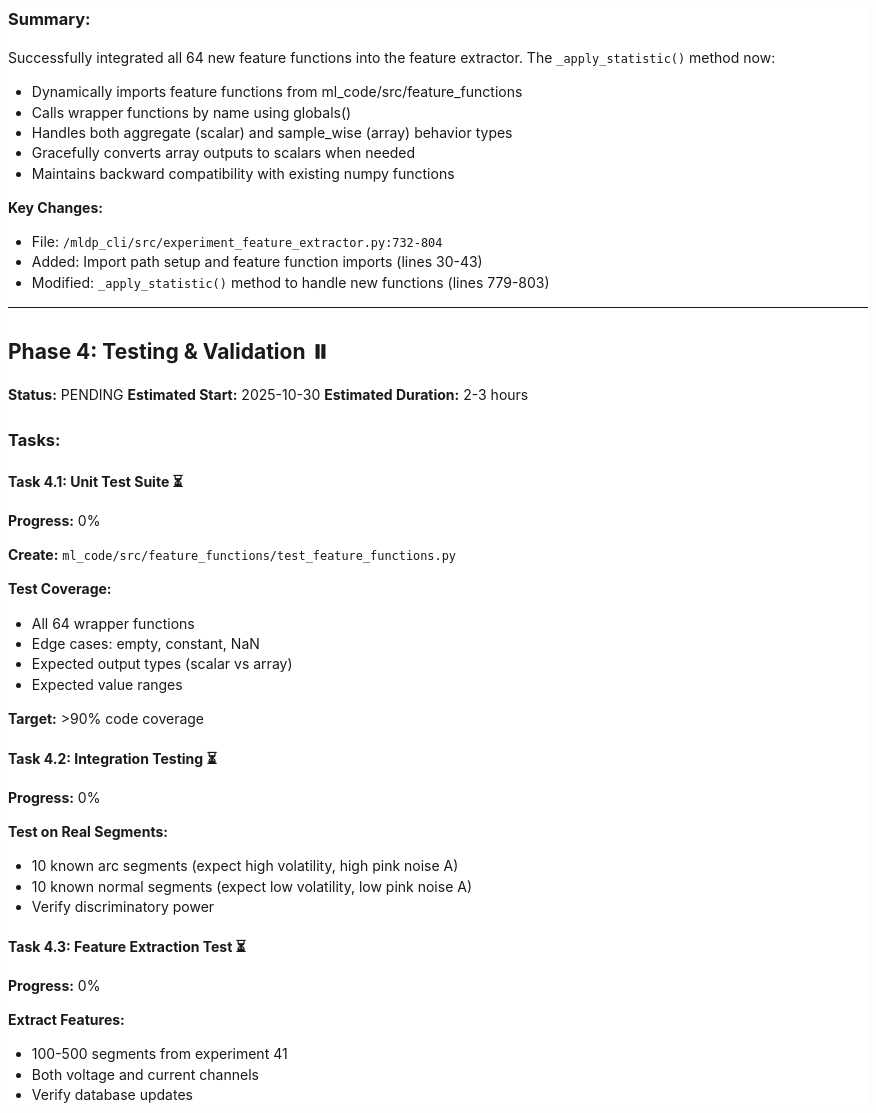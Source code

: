 ### Summary:
Successfully integrated all 64 new feature functions into the feature extractor. The `_apply_statistic()` method now:
- Dynamically imports feature functions from ml_code/src/feature_functions
- Calls wrapper functions by name using globals()
- Handles both aggregate (scalar) and sample_wise (array) behavior types
- Gracefully converts array outputs to scalars when needed
- Maintains backward compatibility with existing numpy functions

**Key Changes:**
- File: `/mldp_cli/src/experiment_feature_extractor.py:732-804`
- Added: Import path setup and feature function imports (lines 30-43)
- Modified: `_apply_statistic()` method to handle new functions (lines 779-803)

---

## Phase 4: Testing & Validation ⏸️

**Status:** PENDING
**Estimated Start:** 2025-10-30
**Estimated Duration:** 2-3 hours

### Tasks:

#### Task 4.1: Unit Test Suite ⏳
**Progress:** 0%

**Create:** `ml_code/src/feature_functions/test_feature_functions.py`

**Test Coverage:**
- All 64 wrapper functions
- Edge cases: empty, constant, NaN
- Expected output types (scalar vs array)
- Expected value ranges

**Target:** >90% code coverage

#### Task 4.2: Integration Testing ⏳
**Progress:** 0%

**Test on Real Segments:**
- 10 known arc segments (expect high volatility, high pink noise A)
- 10 known normal segments (expect low volatility, low pink noise A)
- Verify discriminatory power

#### Task 4.3: Feature Extraction Test ⏳
**Progress:** 0%

**Extract Features:**
- 100-500 segments from experiment 41
- Both voltage and current channels
- Verify database updates

